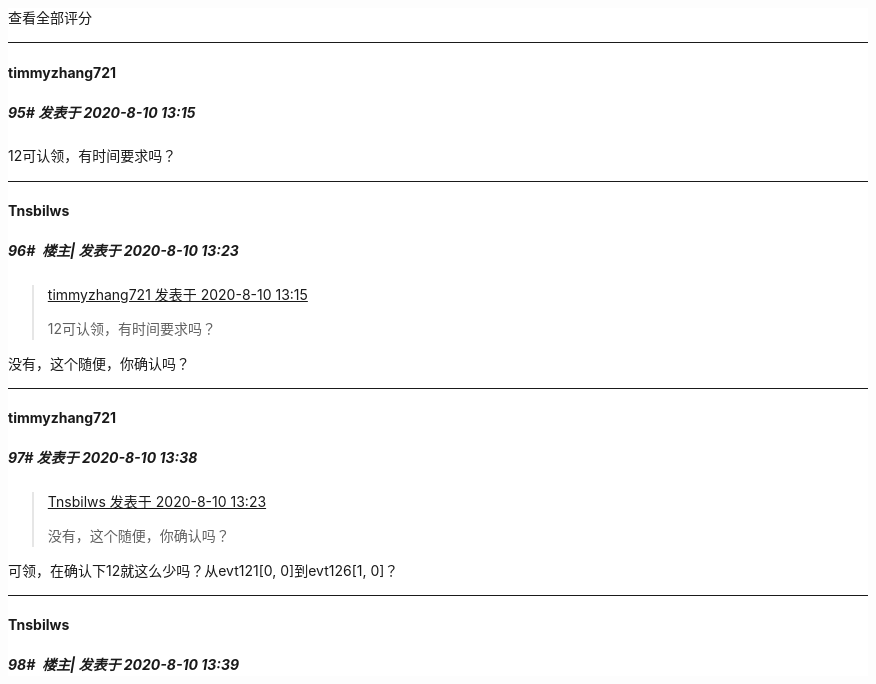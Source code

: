 

查看全部评分






-----

####  timmyzhang721  
##### 95#       发表于 2020-8-10 13:15




12可认领，有时间要求吗？







-----

####  Tnsbilws  
##### 96#         楼主| 发表于 2020-8-10 13:23



<blockquote><a href="httphttps://bbs.saraba1st.com/2b/forum.php?mod=redirect&amp;goto=findpost&amp;pid=48379856&amp;ptid=1949982" target="_blank">timmyzhang721 发表于 2020-8-10 13:15</a>

12可认领，有时间要求吗？</blockquote>
没有，这个随便，你确认吗？







-----

####  timmyzhang721  
##### 97#       发表于 2020-8-10 13:38



<blockquote><a href="httphttps://bbs.saraba1st.com/2b/forum.php?mod=redirect&amp;goto=findpost&amp;pid=48379953&amp;ptid=1949982" target="_blank">Tnsbilws 发表于 2020-8-10 13:23</a>

没有，这个随便，你确认吗？</blockquote>
可领，在确认下12就这么少吗？从evt121[0, 0]到evt126[1, 0]？







-----

####  Tnsbilws  
##### 98#         楼主| 发表于 2020-8-10 13:39
